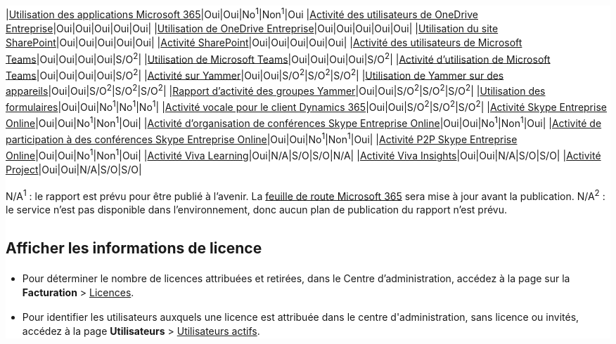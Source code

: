 |[Utilisation des applications Microsoft 365](microsoft365-apps-usage-ww.md)|Oui|Oui|No<sup>1</sup>|Non<sup>1</sup>|Oui
|[Activité des utilisateurs de OneDrive Entreprise](onedrive-for-business-activity-ww.md)|Oui|Oui|Oui|Oui|Oui|
|[Utilisation de OneDrive Entreprise](onedrive-for-business-usage-ww.md)|Oui|Oui|Oui|Oui|Oui|
|[Utilisation du site SharePoint](sharepoint-site-usage-ww.md)|Oui|Oui|Oui|Oui|Oui|
|[Activité SharePoint](sharepoint-activity-ww.md)|Oui|Oui|Oui|Oui|Oui|
|[Activité des utilisateurs de Microsoft Teams](microsoft-teams-user-activity-preview.md)|Oui|Oui|Oui|Oui|S/O<sup>2</sup>|
|[Utilisation de Microsoft Teams](microsoft-teams-device-usage-preview.md)|Oui|Oui|Oui|Oui|S/O<sup>2</sup>|
|[Activité d’utilisation de Microsoft Teams](microsoft-teams-usage-activity.md)|Oui|Oui|Oui|Oui|S/O<sup>2</sup>|
|[Activité sur Yammer](yammer-activity-report-ww.md)|Oui|Oui|S/O<sup>2</sup>|S/O<sup>2</sup>|S/O<sup>2</sup>|
|[Utilisation de Yammer sur des appareils](yammer-device-usage-report-ww.md)|Oui|Oui|S/O<sup>2</sup>|S/O<sup>2</sup>|S/O<sup>2</sup>|
|[Rapport d’activité des groupes Yammer](yammer-groups-activity-report-ww.md)|Oui|Oui|S/O<sup>2</sup>|S/O<sup>2</sup>|S/O<sup>2</sup>|
|[Utilisation des formulaires](forms-activity-ww.md)|Oui|Oui|No<sup>1</sup>|No<sup>1</sup>|No<sup>1</sup>|
|[Activité vocale pour le client Dynamics 365](forms-pro-activity-ww.md)|Oui|Oui|S/O<sup>2</sup>|S/O<sup>2</sup>|S/O<sup>2</sup>|
|[Activité Skype Entreprise Online](/SkypeForBusiness/skype-for-business-online-reporting/activity-report)|Oui|Oui|No<sup>1</sup>|Non<sup>1</sup>|Oui|
|[Activité d’organisation de conférences Skype Entreprise Online](/SkypeForBusiness/skype-for-business-online-reporting/conference-organizer-activity-report)|Oui|Oui|No<sup>1</sup>|Non<sup>1</sup>|Oui|
|[Activité de participation à des conférences Skype Entreprise Online](/SkypeForBusiness/skype-for-business-online-reporting/conference-participant-activity-report)|Oui|Oui|No<sup>1</sup>|Non<sup>1</sup>|Oui|
|[Activité P2P Skype Entreprise Online](/SkypeForBusiness/skype-for-business-online-reporting/peer-to-peer-activity-report)|Oui|Oui|No<sup>1</sup>|Non<sup>1</sup>|Oui|
|[Activité Viva Learning](viva-learning-activity.md)|Oui|N/A|S/O|S/O|N/A|
|[Activité Viva Insights](viva-insights-activity.md)|Oui|Oui|N/A|S/O|S/O|
|[Activité Project](project-activity.md)|Oui|Oui|N/A|S/O|S/O|

N/A<sup>1</sup> : le rapport est prévu pour être publié à l’avenir. La <a href="https://www.microsoft.com/en-us/microsoft-365/roadmap?filters=" target="_blank">feuille de route Microsoft 365</a> sera mise à jour avant la publication.
N/A<sup>2</sup> : le service n’est pas disponible dans l’environnement, donc aucun plan de publication du rapport n’est prévu.

## <a name="how-to-view-licensing-information"></a>Afficher les informations de licence

- Pour déterminer le nombre de licences attribuées et retirées, dans le Centre d’administration, accédez à la page sur la **Facturation** \> <a href="https://go.microsoft.com/fwlink/p/?linkid=842264" target="_blank">Licences</a>.

- Pour identifier les utilisateurs auxquels une licence est attribuée dans le centre d'administration, sans licence ou invités, accédez à la page **Utilisateurs** \> <a href="https://go.microsoft.com/fwlink/p/?linkid=834822" target="_blank">Utilisateurs actifs</a>.
